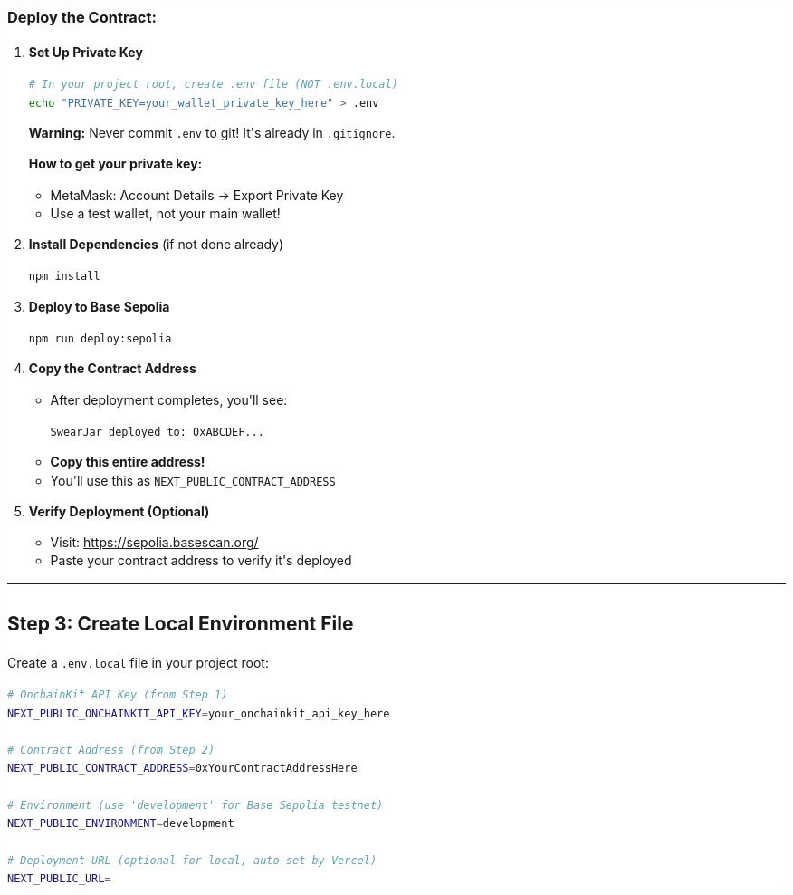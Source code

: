 ### Deploy the Contract:

1. **Set Up Private Key**
   ```bash
   # In your project root, create .env file (NOT .env.local)
   echo "PRIVATE_KEY=your_wallet_private_key_here" > .env
   ```

   **Warning:** Never commit `.env` to git! It's already in `.gitignore`.

   **How to get your private key:**
   - MetaMask: Account Details → Export Private Key
   - Use a test wallet, not your main wallet!

2. **Install Dependencies** (if not done already)
   ```bash
   npm install
   ```

3. **Deploy to Base Sepolia**
   ```bash
   npm run deploy:sepolia
   ```

4. **Copy the Contract Address**
   - After deployment completes, you'll see:
     ```
     SwearJar deployed to: 0xABCDEF...
     ```
   - **Copy this entire address!**
   - You'll use this as `NEXT_PUBLIC_CONTRACT_ADDRESS`

5. **Verify Deployment (Optional)**
   - Visit: https://sepolia.basescan.org/
   - Paste your contract address to verify it's deployed

---

## Step 3: Create Local Environment File

Create a `.env.local` file in your project root:

```bash
# OnchainKit API Key (from Step 1)
NEXT_PUBLIC_ONCHAINKIT_API_KEY=your_onchainkit_api_key_here

# Contract Address (from Step 2)
NEXT_PUBLIC_CONTRACT_ADDRESS=0xYourContractAddressHere

# Environment (use 'development' for Base Sepolia testnet)
NEXT_PUBLIC_ENVIRONMENT=development

# Deployment URL (optional for local, auto-set by Vercel)
NEXT_PUBLIC_URL=
```
